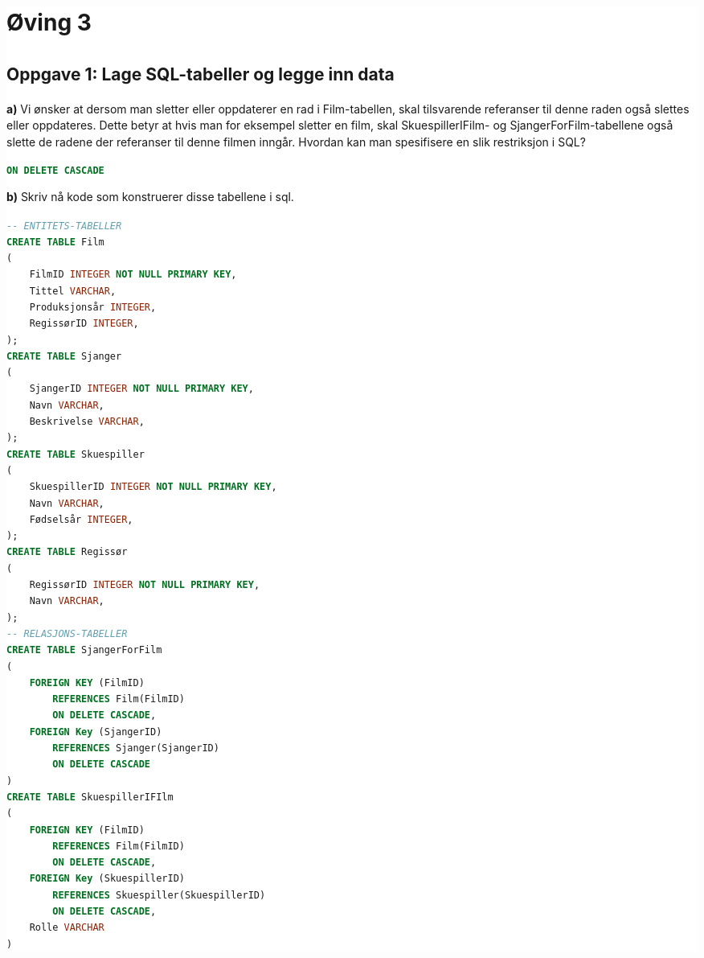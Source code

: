 # Øving 3

## Oppgave 1: Lage SQL-tabeller og legge inn data

**a)** Vi ønsker at dersom man sletter eller oppdaterer en rad i Film-tabellen, skal
tilsvarende referanser til denne raden også slettes eller oppdateres. Dette betyr at
hvis man for eksempel sletter en film, skal SkuespillerIFilm- og
SjangerForFilm-tabellene også slette de radene der referanser til denne filmen
inngår. Hvordan kan man spesifisere en slik restriksjon i SQL?

```sql
ON DELETE CASCADE
```

**b)** Skriv nå kode som konstruerer disse tabellene i sql.

```sql
-- ENTITETS-TABELLER
CREATE TABLE Film
(
    FilmID INTEGER NOT NULL PRIMARY KEY,
    Tittel VARCHAR,
    Produksjonsår INTEGER,
    RegissørID INTEGER,
);
CREATE TABLE Sjanger
(
    SjangerID INTEGER NOT NULL PRIMARY KEY,
    Navn VARCHAR,
    Beskrivelse VARCHAR,
);
CREATE TABLE Skuespiller
(
    SkuespillerID INTEGER NOT NULL PRIMARY KEY,
    Navn VARCHAR,
    Fødselsår INTEGER,
);
CREATE TABLE Regissør
(
    RegissørID INTEGER NOT NULL PRIMARY KEY,
    Navn VARCHAR,
);
-- RELASJONS-TABELLER
CREATE TABLE SjangerForFilm
(
    FOREIGN KEY (FilmID)
        REFERENCES Film(FilmID)
        ON DELETE CASCADE,
    FOREIGN Key (SjangerID)
        REFERENCES Sjanger(SjangerID)
        ON DELETE CASCADE
)
CREATE TABLE SkuespillerIFIlm
(
    FOREIGN KEY (FilmID)
        REFERENCES Film(FilmID)
        ON DELETE CASCADE,
    FOREIGN Key (SkuespillerID)
        REFERENCES Skuespiller(SkuespillerID)
        ON DELETE CASCADE,
    Rolle VARCHAR
)
```
